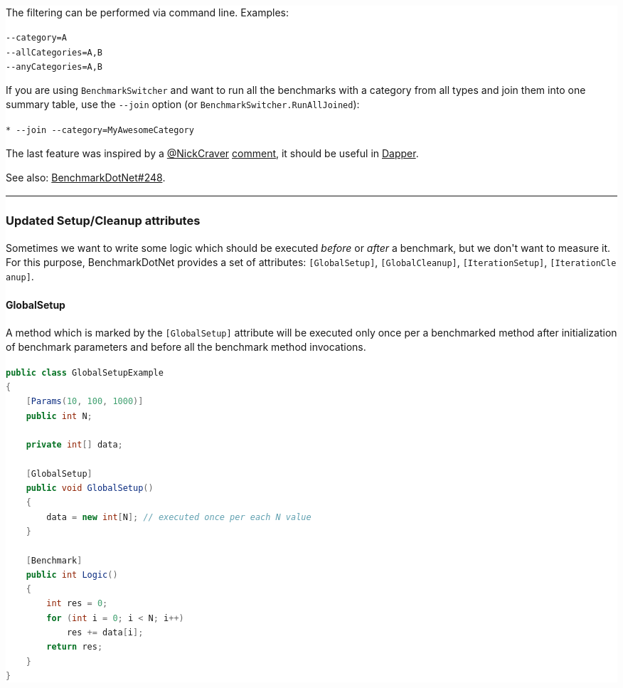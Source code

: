 The filtering can be performed via command line.
Examples:

```txt
--category=A
--allCategories=A,B
--anyCategories=A,B
```

If you are using `BenchmarkSwitcher` and want to run all the benchmarks with a category from all types and join them into one summary table, use the `--join` option (or `BenchmarkSwitcher.RunAllJoined`):

```txt
* --join --category=MyAwesomeCategory
```

The last feature was inspired by a [@NickCraver](https://github.com/NickCraver) [comment](https://github.com/dotnet/BenchmarkDotNet/issues/248#issuecomment-300652000),
  it should be useful in [Dapper](https://github.com/StackExchange/Dapper).

See also:
  [BenchmarkDotNet#248](https://github.com/dotnet/BenchmarkDotNet/issues/248).

---

### Updated Setup/Cleanup attributes
Sometimes we want to write some logic which should be executed *before* or *after* a benchmark, but we don't want to measure it.
For this purpose, BenchmarkDotNet provides a set of attributes: `[GlobalSetup]`, `[GlobalCleanup]`, `[IterationSetup]`, `[IterationCleanup]`.

#### GlobalSetup

A method which is marked by the `[GlobalSetup]` attribute will be executed only once per a benchmarked method
  after initialization of benchmark parameters and before all the benchmark method invocations.

```cs
public class GlobalSetupExample
{
    [Params(10, 100, 1000)]
    public int N;

    private int[] data;

    [GlobalSetup]
    public void GlobalSetup()
    {
        data = new int[N]; // executed once per each N value
    }

    [Benchmark]
    public int Logic()
    {
        int res = 0;
        for (int i = 0; i < N; i++)
            res += data[i];
        return res;
    }
}
```
